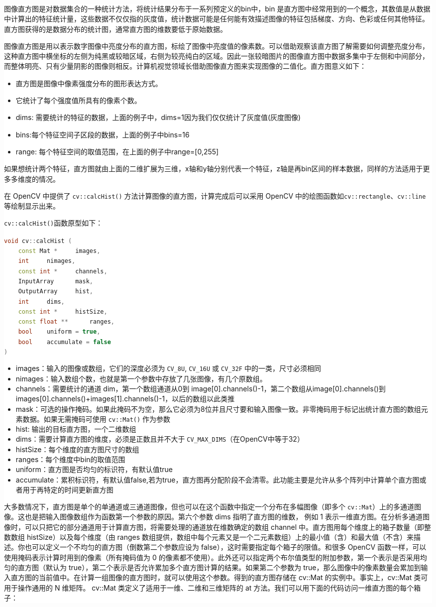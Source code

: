 图像直方图是对数据集合的一种统计方法，将统计结果分布于一系列预定义的bin中，bin 是直方图中经常用到的一个概念，其数值是从数据中计算出的特征统计量，这些数据不仅仅指的灰度值，统计数据可能是任何能有效描述图像的特征包括梯度、方向、色彩或任何其他特征。直方图获得的是数据分布的统计图，通常直方图的维数要低于原始数据。

图像直方图是用以表示数字图像中亮度分布的直方图，标绘了图像中亮度值的像素数。可以借助观察该直方图了解需要如何调整亮度分布，这种直方图中横坐标的左侧为纯黑或较暗区域，右侧为较亮纯白的区域。因此一张较暗图片的图像直方图中数据多集中于左侧和中间部分，而整体明亮、只有少量阴影的图像则相反。计算机视觉领域长借助图像直方图来实现图像的二值化。直方图意义如下：

- 直方图是图像中像素强度分布的图形表达方式。
- 它统计了每个强度值所具有的像素个数。



- dims: 需要统计的特征的数据，上面的例子中，dims=1因为我们仅仅统计了灰度值(灰度图像)
- bins:每个特征空间子区段的数据，上面的例子中bins=16
- range: 每个特征空间的取值范围，在上面的例子中range=[0,255]

如果想统计两个特征，直方图就由上面的二维扩展为三维，x轴和y轴分别代表一个特征，z轴是再bin区间的样本数据，同样的方法适用于更多多维度的情况。



在 OpenCV 中提供了 `cv::calcHist()` 方法计算图像的直方图，计算完成后可以采用 OpenCV 中的绘图函数如`cv::rectangle`、`cv::line` 等绘制显示出来。

`cv::calcHist()`函数原型如下：

```c++
void cv::calcHist ( 
    const Mat *     images,
    int     nimages,
    const int *     channels,
    InputArray      mask,
    OutputArray     hist,
    int     dims,
    const int *     histSize,
    const float **      ranges,
    bool    uniform = true,
    bool    accumulate = false 
) 
```

- images：输入的图像或数组，它们的深度必须为 `CV_8U`, `CV_16U` 或 `CV_32F` 中的一类，尺寸必须相同
- nimages：输入数组个数，也就是第一个参数中存放了几张图像，有几个原数组。
- channels：需要统计的通道 dim，第一个数组通道从0到 image[0].channels()-1，第二个数组从image[0].channels()到images[0].channels()+images[1].channels()-1，以后的数组以此类推
- mask：可选的操作掩码。如果此掩码不为空，那么它必须为8位并且尺寸要和输入图像一致。非零掩码用于标记出统计直方图的数组元素数据。如果无需掩码可使用 `cv::Mat()` 作为参数
- hist: 输出的目标直方图，一个二维数组
- dims：需要计算直方图的维度，必须是正数且并不大于 `CV_MAX_DIMS`（在OpenCV中等于32）
- histSize：每个维度的直方图尺寸的数组
- ranges：每个维度中bin的取值范围
- uniform：直方图是否均匀的标识符，有默认值true
- accumulate：累积标识符，有默认值false,若为true，直方图再分配阶段不会清零。此功能主要是允许从多个阵列中计算单个直方图或者用于再特定的时间更新直方图



大多数情况下，直方图是单个的单通道或三通道图像，但也可以在这个函数中指定一个分布在多幅图像（即多个 `cv::Mat`）上的多通道图像。这也是把输入图像数组作为函数第一个参数的原因。第六个参数 dims 指明了直方图的维数， 例如 1 表示一维直方图。在分析多通道图像时，可以只把它的部分通道用于计算直方图，将需要处理的通道放在维数确定的数组 channel 中。直方图用每个维度上的箱子数量（即整数数组 histSize）以及每个维度（由 ranges 数组提供，数组中每个元素又是一个二元素数组）上的最小值（含）和最大值（不含）来描述。你也可以定义一个不均匀的直方图（倒数第二个参数应设为 false），这时需要指定每个箱子的限值。和很多 OpenCV 函数一样，可以使用掩码表示计算时用到的像素（所有掩码值为 0 的像素都不使用）。此外还可以指定两个布尔值类型的附加参数，第一个表示是否采用均匀的直方图（默认为 true），第二个表示是否允许累加多个直方图计算的结果。如果第二个参数为 true，那么图像中的像素数量会累加到输入直方图的当前值中。在计算一组图像的直方图时，就可以使用这个参数。得到的直方图存储在 cv::Mat 的实例中。事实上，cv::Mat 类可用于操作通用的 N 维矩阵。
cv::Mat 类定义了适用于一维、二维和三维矩阵的 at 方法。我们可以用下面的代码访问一维直方图的每个箱子：
